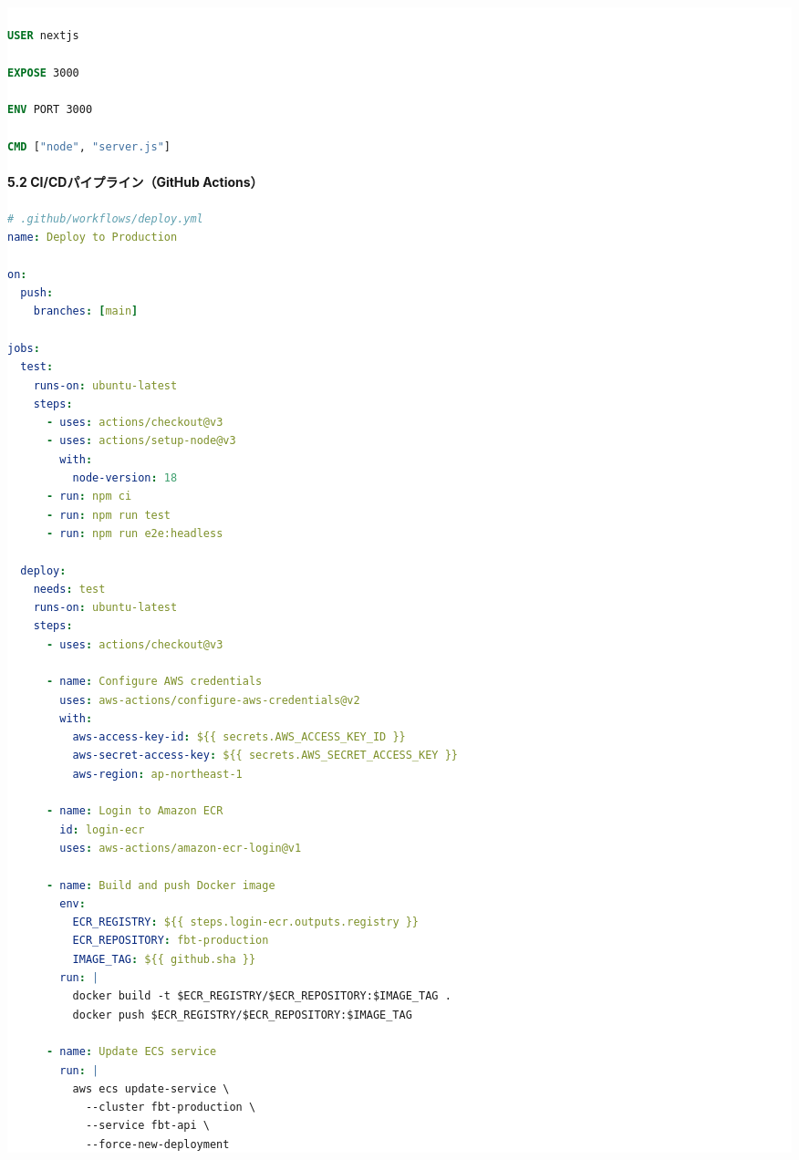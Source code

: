 ```dockerfile

USER nextjs

EXPOSE 3000

ENV PORT 3000

CMD ["node", "server.js"]
```

#### 5.2 CI/CDパイプライン（GitHub Actions）
```yaml
# .github/workflows/deploy.yml
name: Deploy to Production

on:
  push:
    branches: [main]

jobs:
  test:
    runs-on: ubuntu-latest
    steps:
      - uses: actions/checkout@v3
      - uses: actions/setup-node@v3
        with:
          node-version: 18
      - run: npm ci
      - run: npm run test
      - run: npm run e2e:headless

  deploy:
    needs: test
    runs-on: ubuntu-latest
    steps:
      - uses: actions/checkout@v3
      
      - name: Configure AWS credentials
        uses: aws-actions/configure-aws-credentials@v2
        with:
          aws-access-key-id: ${{ secrets.AWS_ACCESS_KEY_ID }}
          aws-secret-access-key: ${{ secrets.AWS_SECRET_ACCESS_KEY }}
          aws-region: ap-northeast-1
      
      - name: Login to Amazon ECR
        id: login-ecr
        uses: aws-actions/amazon-ecr-login@v1
      
      - name: Build and push Docker image
        env:
          ECR_REGISTRY: ${{ steps.login-ecr.outputs.registry }}
          ECR_REPOSITORY: fbt-production
          IMAGE_TAG: ${{ github.sha }}
        run: |
          docker build -t $ECR_REGISTRY/$ECR_REPOSITORY:$IMAGE_TAG .
          docker push $ECR_REGISTRY/$ECR_REPOSITORY:$IMAGE_TAG
      
      - name: Update ECS service
        run: |
          aws ecs update-service \
            --cluster fbt-production \
            --service fbt-api \
            --force-new-deployment
```